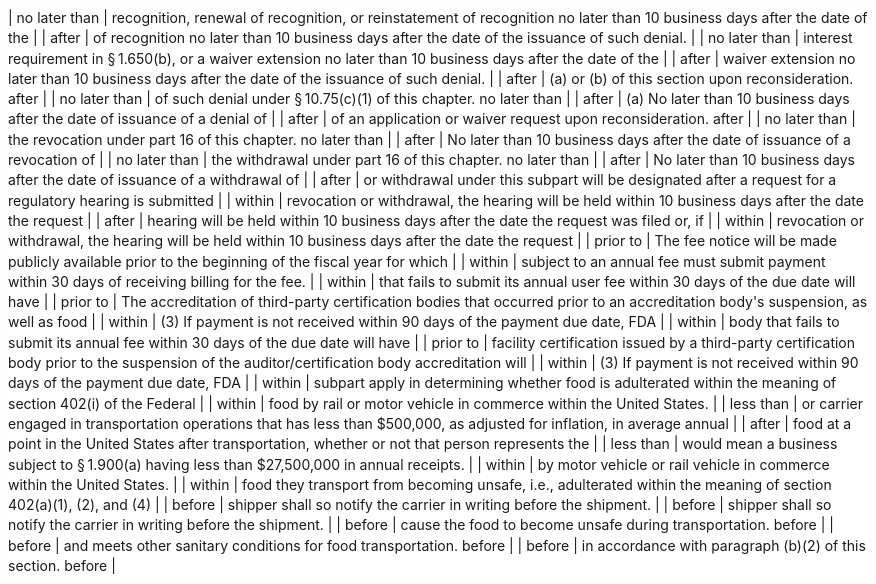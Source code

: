 | no later than | recognition, renewal of recognition, or reinstatement of recognition no later than 10 business days after the date of the                      |
| after         | of recognition no later than 10 business days after  the date of the issuance of such denial.                                                  |
| no later than | interest requirement in &#167;&#8201;1.650(b), or a waiver extension no later than 10 business days after the date of the                      |
| after         | waiver extension no later than 10 business days after  the date of the issuance of such denial.                                                |
| after         | (a) or (b) of this section upon reconsideration. after                                                                                         |
| no later than | of such denial under &#167;&#8201;10.75(c)(1) of this chapter. no later than                                                                   |
| after         | (a) No later than 10 business days  after the date of issuance of a denial of                                                                  |
| after         | of an application or waiver request upon reconsideration. after                                                                                |
| no later than | the revocation under part 16 of this chapter. no later than                                                                                    |
| after         | No later than 10 business days  after the date of issuance of a revocation of                                                                  |
| no later than | the withdrawal under part 16 of this chapter. no later than                                                                                    |
| after         | No later than 10 business days  after the date of issuance of a withdrawal of                                                                  |
| after         | or withdrawal under this subpart will be designated after a request for a regulatory hearing is submitted                                      |
| within        | revocation or withdrawal, the hearing will be held within 10 business days after the date the request                                          |
| after         | hearing will be held within 10 business days after the date the request was filed or, if                                                       |
| within        | revocation or withdrawal, the hearing will be held within 10 business days after the date the request                                          |
| prior to      | The fee notice will be made publicly available  prior to the beginning of the fiscal year for which                                            |
| within        | subject to an annual fee must submit payment within  30 days of receiving billing for the fee.                                                 |
| within        | that fails to submit its annual user fee within 30 days of the due date will have                                                              |
| prior to      | The accreditation of third-party certification bodies that occurred  prior to an accreditation body's suspension, as well as food              |
| within        | (3) If payment is not received  within 90 days of the payment due date, FDA                                                                    |
| within        | body that fails to submit its annual fee within 30 days of the due date will have                                                              |
| prior to      | facility certification issued by a third-party certification body prior to the suspension of the auditor/certification body accreditation will |
| within        | (3) If payment is not received  within 90 days of the payment due date, FDA                                                                    |
| within        | subpart apply in determining whether food is adulterated within the meaning of section 402(i) of the Federal                                   |
| within        | food by rail or motor vehicle in commerce within  the United States.                                                                           |
| less than     | or carrier engaged in transportation operations that has less than $500,000, as adjusted for inflation, in average annual                      |
| after         | food at a point in the United States after transportation, whether or not that person represents the                                           |
| less than     | would mean a business subject to &#167;&#8201;1.900(a) having less than  $27,500,000 in annual receipts.                                       |
| within        | by motor vehicle or rail vehicle in commerce within  the United States.                                                                        |
| within        | food they transport from becoming unsafe, i.e., adulterated within the meaning of section 402(a)(1), (2), and (4)                              |
| before        | shipper shall so notify the carrier in writing before  the shipment.                                                                           |
| before        | shipper shall so notify the carrier in writing before  the shipment.                                                                           |
| before        | cause the food to become unsafe during transportation. before                                                                                  |
| before        | and meets other sanitary conditions for food transportation. before                                                                            |
| before        | in accordance with paragraph (b)(2) of this section. before                                                                                    |